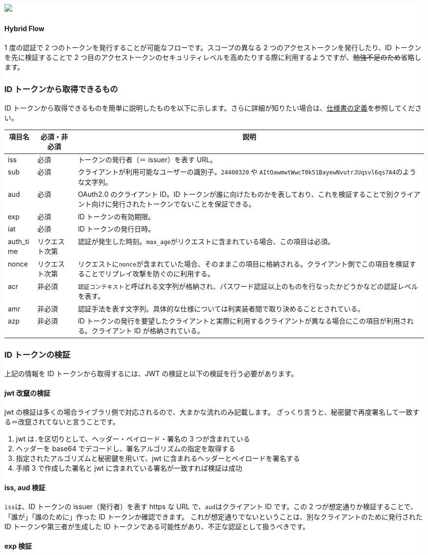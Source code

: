 ![](/images/authentication-with-security/implicit-flow.png)

#### Hybrid Flow

1 度の認証で 2 つのトークンを発行することが可能なフローです。スコープの異なる 2 つのアクセストークンを発行したり、ID トークンを先に検証することで 2 つ目のアクセストークンのセキュリティレベルを高めたりする際に利用するようですが、~~勉強不足のため~~省略します。

### ID トークンから取得できるもの

ID トークンから取得できるものを簡単に説明したものを以下に示します。さらに詳細が知りたい場合は、[仕様書の定義](http://openid-foundation-japan.github.io/openid-connect-core-1_0.ja.html#IDToken)を参照してください。

| 項目名    | 必須・非必須   | 説明                                                                                                                                                      |
| --------- | -------------- | --------------------------------------------------------------------------------------------------------------------------------------------------------- |
| iss       | 必須           | トークンの発行者（＝ issuer）を表す URL。                                                                                                                 |
| sub       | 必須           | クライアントが利用可能なユーザーの識別子。`24400320` や `AItOawmwtWwcT0k51BayewNvutrJUqsvl6qs7A4`のような文字列。                                         |
| aud       | 必須           | OAuth2.0 のクライアント ID。ID トークンが誰に向けたものかを表しており、これを検証することで別クライアント向けに発行されたトークンでないことを保証できる。 |
| exp       | 必須           | ID トークンの有効期限。                                                                                                                                   |
| iat       | 必須           | ID トークンの発行日時。                                                                                                                                   |
| auth_time | リクエスト次第 | 認証が発生した時刻。`max_age`がリクエストに含まれている場合、この項目は必須。                                                                             |
| nonce     | リクエスト次第 | リクエストに`nonce`が含まれていた場合、そのままこの項目に格納される。クライアント側でこの項目を検証することでリプレイ攻撃を防ぐのに利用する。             |
| acr       | 非必須         | `認証コンテキスト`と呼ばれる文字列が格納され、パスワード認証以上のものを行なったかどうかなどの認証レベルを表す。                                          |
| amr       | 非必須         | 認証手法を表す文字列。具体的な仕様については利実装者間で取り決めることとされている。                                                                      |
| azp       | 非必須         | ID トークンの発行を要望したクライアントと実際に利用するクライアントが異なる場合にこの項目が利用される。クライアント ID が格納されている。                 |

### ID トークンの検証

上記の情報を ID トークンから取得するには、JWT の検証と以下の検証を行う必要があります。

#### jwt 改竄の検証

jwt の検証は多くの場合ライブラリ側で対応されるので、大まかな流れのみ記載します。
ざっくり言うと、秘密鍵で再度署名して一致する＝改竄されてないと言うことです。

1. jwt は`.`を区切りとして、ヘッダー・ペイロード・署名の 3 つが含まれている
1. ヘッダーを base64 でデコードし、署名アルゴリズムの指定を取得する
1. 指定されたアルゴリズムと秘密鍵を用いて、jwt に含まれるヘッダーとペイロードを署名する
1. 手順 3 で作成した署名と jwt に含まれている署名が一致すれば検証は成功

#### iss, aud 検証

`iss`は、ID トークンの issuer（発行者）を表す https な URL で、`aud`はクライアント ID です。この 2 つが想定通りか検証することで、「誰が」「誰のために」作った ID トークンか確認できます。
これが想定通りでないということは、別なクライアントのために発行された ID トークンや第三者が生成した ID トークンである可能性があり、不正な認証として扱うべきです。

#### exp 検証
